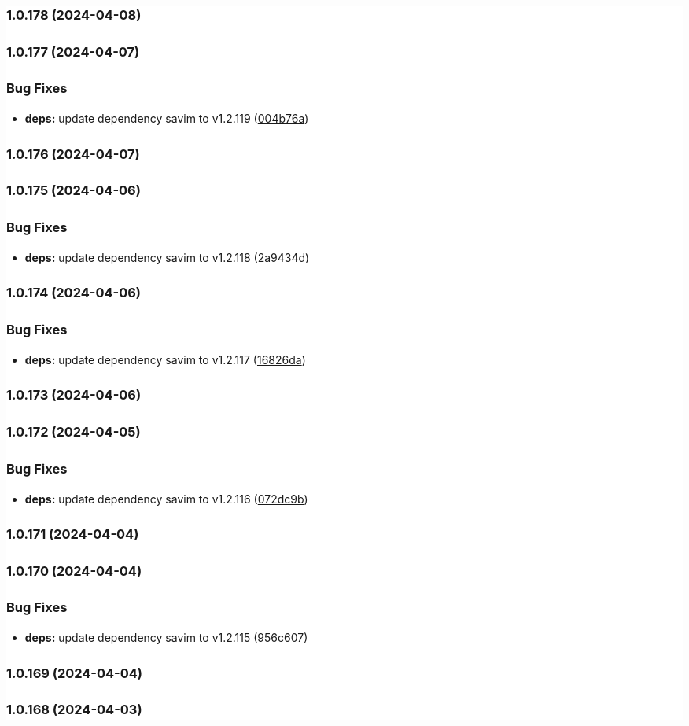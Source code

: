 ### 1.0.178 (2024-04-08)

### 1.0.177 (2024-04-07)


### Bug Fixes

* **deps:** update dependency savim to v1.2.119 ([004b76a](https://github.com/qlaffont/savim-googledrive/commit/004b76a119aab9da5204140217a3e5471cae04d7))

### 1.0.176 (2024-04-07)

### 1.0.175 (2024-04-06)


### Bug Fixes

* **deps:** update dependency savim to v1.2.118 ([2a9434d](https://github.com/qlaffont/savim-googledrive/commit/2a9434d7e1b00124496b7bd33f4840a86d61a04d))

### 1.0.174 (2024-04-06)


### Bug Fixes

* **deps:** update dependency savim to v1.2.117 ([16826da](https://github.com/qlaffont/savim-googledrive/commit/16826da4daf0901fb697f48a19da8d481ffeb256))

### 1.0.173 (2024-04-06)

### 1.0.172 (2024-04-05)


### Bug Fixes

* **deps:** update dependency savim to v1.2.116 ([072dc9b](https://github.com/qlaffont/savim-googledrive/commit/072dc9bc64996ae5dfa489e38d4fd5647877f37a))

### 1.0.171 (2024-04-04)

### 1.0.170 (2024-04-04)


### Bug Fixes

* **deps:** update dependency savim to v1.2.115 ([956c607](https://github.com/qlaffont/savim-googledrive/commit/956c607f684c4dce199b82332f7577a87c13d5ef))

### 1.0.169 (2024-04-04)

### 1.0.168 (2024-04-03)
